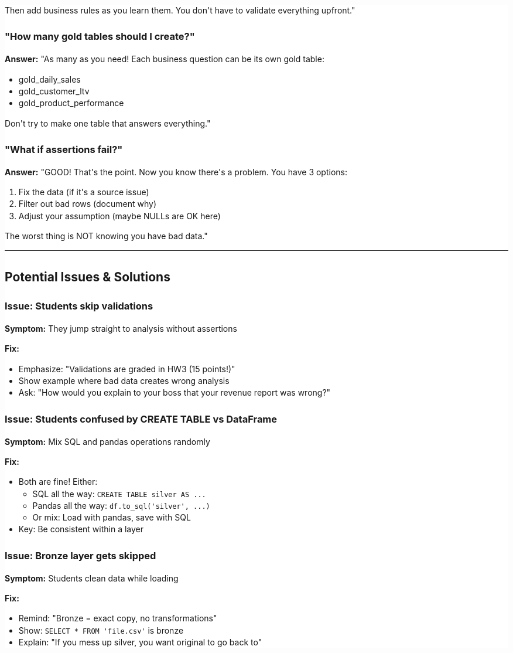 Then add business rules as you learn them. You don't have to validate everything upfront."

### "How many gold tables should I create?"

**Answer:**
"As many as you need! Each business question can be its own gold table:
- gold_daily_sales
- gold_customer_ltv
- gold_product_performance

Don't try to make one table that answers everything."

### "What if assertions fail?"

**Answer:**
"GOOD! That's the point. Now you know there's a problem. You have 3 options:
1. Fix the data (if it's a source issue)
2. Filter out bad rows (document why)
3. Adjust your assumption (maybe NULLs are OK here)

The worst thing is NOT knowing you have bad data."

---

## Potential Issues & Solutions

### Issue: Students skip validations

**Symptom:** They jump straight to analysis without assertions

**Fix:**
- Emphasize: "Validations are graded in HW3 (15 points!)"
- Show example where bad data creates wrong analysis
- Ask: "How would you explain to your boss that your revenue report was wrong?"

### Issue: Students confused by CREATE TABLE vs DataFrame

**Symptom:** Mix SQL and pandas operations randomly

**Fix:**
- Both are fine! Either:
  - SQL all the way: `CREATE TABLE silver AS ...`
  - Pandas all the way: `df.to_sql('silver', ...)`
  - Or mix: Load with pandas, save with SQL
- Key: Be consistent within a layer

### Issue: Bronze layer gets skipped

**Symptom:** Students clean data while loading

**Fix:**
- Remind: "Bronze = exact copy, no transformations"
- Show: `SELECT * FROM 'file.csv'` is bronze
- Explain: "If you mess up silver, you want original to go back to"
